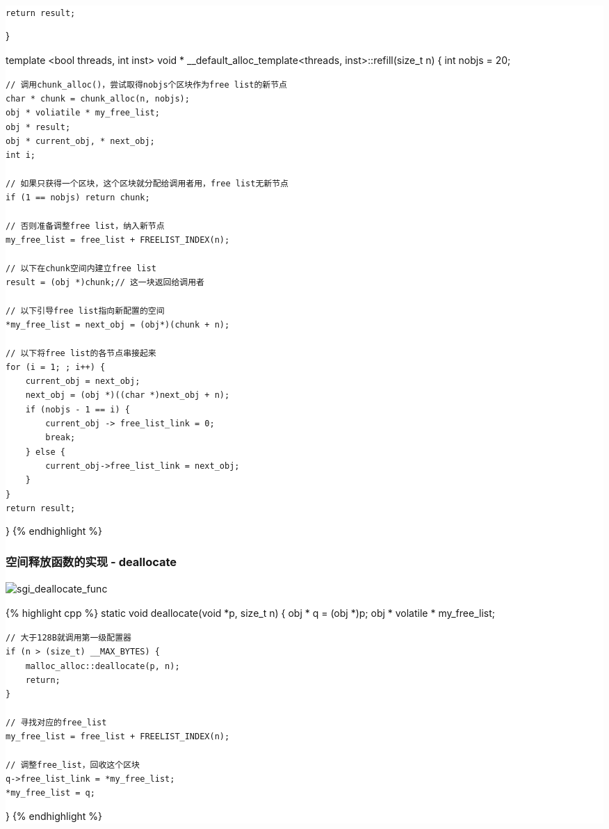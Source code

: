     return result;
}

template <bool threads, int inst>
void * __default_alloc_template<threads, inst>::refill(size_t n)
{
    int nobjs = 20;

    // 调用chunk_alloc()，尝试取得nobjs个区块作为free list的新节点
    char * chunk = chunk_alloc(n, nobjs);
    obj * voliatile * my_free_list;
    obj * result;
    obj * current_obj, * next_obj;
    int i;

    // 如果只获得一个区块，这个区块就分配给调用者用，free list无新节点
    if (1 == nobjs) return chunk;

    // 否则准备调整free list，纳入新节点
    my_free_list = free_list + FREELIST_INDEX(n);

    // 以下在chunk空间内建立free list
    result = (obj *)chunk;// 这一块返回给调用者

    // 以下引导free list指向新配置的空间
    *my_free_list = next_obj = (obj*)(chunk + n);

    // 以下将free list的各节点串接起来
    for (i = 1; ; i++) {
        current_obj = next_obj;
        next_obj = (obj *)((char *)next_obj + n);
        if (nobjs - 1 == i) {
            current_obj -> free_list_link = 0;
            break;
        } else {
            current_obj->free_list_link = next_obj;
        }
    }
    return result;
}
{% endhighlight %}


### 空间释放函数的实现 - deallocate

![sgi_deallocate_func](/assets/images/201809/sgi_deallocate_func.jpg)

{% highlight cpp %}
static void deallocate(void *p, size_t n)
{
    obj * q = (obj *)p;
    obj * volatile * my_free_list;

    // 大于128B就调用第一级配置器
    if (n > (size_t) __MAX_BYTES) {
        malloc_alloc::deallocate(p, n);
        return;
    }

    // 寻找对应的free_list
    my_free_list = free_list + FREELIST_INDEX(n);

    // 调整free_list，回收这个区块
    q->free_list_link = *my_free_list;
    *my_free_list = q;
}
{% endhighlight %}
